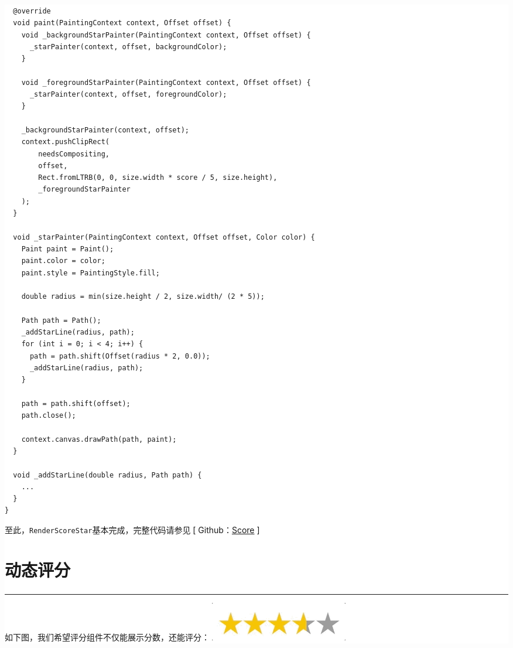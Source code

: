 ```
  @override
  void paint(PaintingContext context, Offset offset) {
    void _backgroundStarPainter(PaintingContext context, Offset offset) {
      _starPainter(context, offset, backgroundColor);
    }

    void _foregroundStarPainter(PaintingContext context, Offset offset) {
      _starPainter(context, offset, foregroundColor);
    }

    _backgroundStarPainter(context, offset);
    context.pushClipRect(
        needsCompositing,
        offset,
        Rect.fromLTRB(0, 0, size.width * score / 5, size.height),
        _foregroundStarPainter
    );
  }

  void _starPainter(PaintingContext context, Offset offset, Color color) {
    Paint paint = Paint();
    paint.color = color;
    paint.style = PaintingStyle.fill;

    double radius = min(size.height / 2, size.width/ (2 * 5));

    Path path = Path();
    _addStarLine(radius, path);
    for (int i = 0; i < 4; i++) {
      path = path.shift(Offset(radius * 2, 0.0));
      _addStarLine(radius, path);
    }

    path = path.shift(offset);
    path.close();

    context.canvas.drawPath(path, paint);
  }

  void _addStarLine(double radius, Path path) {
    ...
  }
}
```
至此，`RenderScoreStar`基本完成，完整代码请参见 [ Github：[Score](https://github.com/zxfcumtcs/Score) ]

# 动态评分
_________________
如下图，我们希望评分组件不仅能展示分数，还能评分：
![](/img/Score_small.gif)
